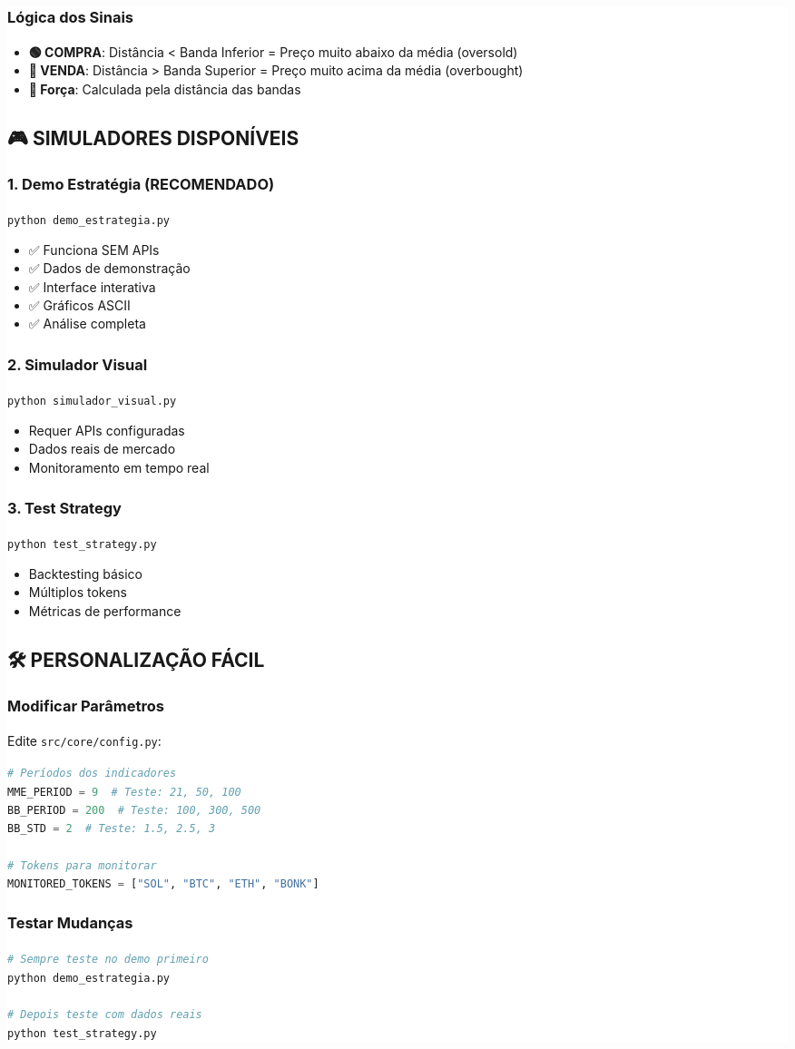 ### Lógica dos Sinais
- **🟢 COMPRA**: Distância < Banda Inferior = Preço muito abaixo da média (oversold)
- **🔴 VENDA**: Distância > Banda Superior = Preço muito acima da média (overbought)
- **💪 Força**: Calculada pela distância das bandas

## 🎮 SIMULADORES DISPONÍVEIS

### 1. Demo Estratégia (RECOMENDADO)
```bash
python demo_estrategia.py
```
- ✅ Funciona SEM APIs
- ✅ Dados de demonstração
- ✅ Interface interativa
- ✅ Gráficos ASCII
- ✅ Análise completa

### 2. Simulador Visual
```bash
python simulador_visual.py
```
- Requer APIs configuradas
- Dados reais de mercado
- Monitoramento em tempo real

### 3. Test Strategy
```bash
python test_strategy.py
```
- Backtesting básico
- Múltiplos tokens
- Métricas de performance

## 🛠️ PERSONALIZAÇÃO FÁCIL

### Modificar Parâmetros
Edite `src/core/config.py`:
```python
# Períodos dos indicadores
MME_PERIOD = 9  # Teste: 21, 50, 100
BB_PERIOD = 200  # Teste: 100, 300, 500
BB_STD = 2  # Teste: 1.5, 2.5, 3

# Tokens para monitorar
MONITORED_TOKENS = ["SOL", "BTC", "ETH", "BONK"]
```

### Testar Mudanças
```bash
# Sempre teste no demo primeiro
python demo_estrategia.py

# Depois teste com dados reais
python test_strategy.py
```
